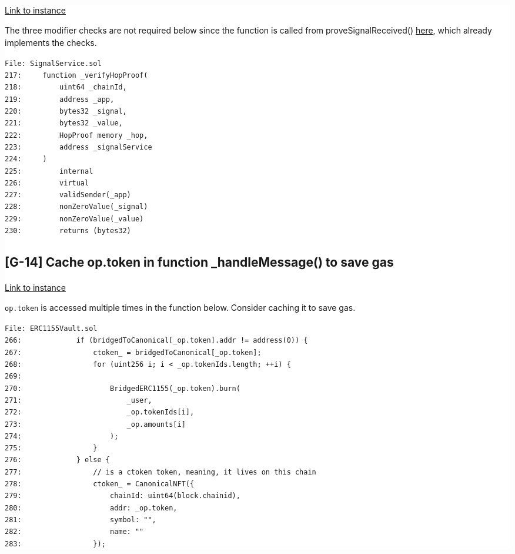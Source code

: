 [Link to instance](https://github.com/code-423n4/2024-03-taiko/blob/f58384f44dbf4c6535264a472322322705133b11/packages/protocol/contracts/signal/SignalService.sol#L206)

The three modifier checks are not required below since the function is called from proveSignalReceived() [here](https://github.com/code-423n4/2024-03-taiko/blob/f58384f44dbf4c6535264a472322322705133b11/packages/protocol/contracts/signal/SignalService.sol#L107), which already implements the checks.

```solidity
File: SignalService.sol
217:     function _verifyHopProof(
218:         uint64 _chainId,
219:         address _app,
220:         bytes32 _signal,
221:         bytes32 _value,
222:         HopProof memory _hop,
223:         address _signalService
224:     )
225:         internal
226:         virtual
227:         validSender(_app) 
228:         nonZeroValue(_signal)
229:         nonZeroValue(_value)
230:         returns (bytes32)
```

## [G-14] Cache op.token in function _handleMessage() to save gas

[Link to instance](https://github.com/code-423n4/2024-03-taiko/blob/f58384f44dbf4c6535264a472322322705133b11/packages/protocol/contracts/tokenvault/ERC1155Vault.sol#L249)

`op.token` is accessed multiple times in the function below. Consider caching it to save gas. 
```solidity
File: ERC1155Vault.sol
266:             if (bridgedToCanonical[_op.token].addr != address(0)) {
267:                 ctoken_ = bridgedToCanonical[_op.token];
268:                 for (uint256 i; i < _op.tokenIds.length; ++i) {
269:                  
270:                     BridgedERC1155(_op.token).burn(
271:                         _user,
272:                         _op.tokenIds[i],
273:                         _op.amounts[i]
274:                     );
275:                 }
276:             } else {
277:                 // is a ctoken token, meaning, it lives on this chain
278:                 ctoken_ = CanonicalNFT({
279:                     chainId: uint64(block.chainid),
280:                     addr: _op.token,
281:                     symbol: "",
282:                     name: ""
283:                 });
```
